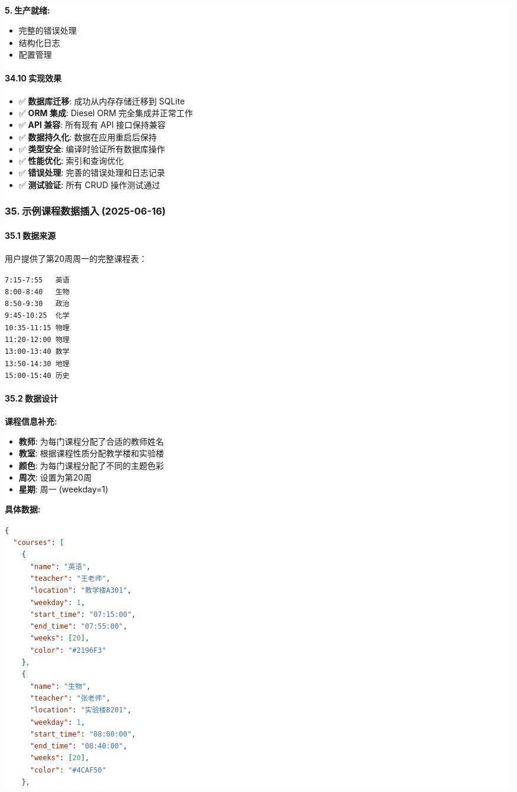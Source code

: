 **5. 生产就绪:**
- 完整的错误处理
- 结构化日志
- 配置管理

#### 34.10 实现效果

- ✅ **数据库迁移**: 成功从内存存储迁移到 SQLite
- ✅ **ORM 集成**: Diesel ORM 完全集成并正常工作
- ✅ **API 兼容**: 所有现有 API 接口保持兼容
- ✅ **数据持久化**: 数据在应用重启后保持
- ✅ **类型安全**: 编译时验证所有数据库操作
- ✅ **性能优化**: 索引和查询优化
- ✅ **错误处理**: 完善的错误处理和日志记录
- ✅ **测试验证**: 所有 CRUD 操作测试通过

### 35. 示例课程数据插入 (2025-06-16)

#### 35.1 数据来源
用户提供了第20周周一的完整课程表：

```
7:15-7:55   英语
8:00-8:40   生物
8:50-9:30   政治
9:45-10:25  化学
10:35-11:15 物理
11:20-12:00 物理
13:00-13:40 数学
13:50-14:30 地理
15:00-15:40 历史
```

#### 35.2 数据设计

**课程信息补充:**
- **教师**: 为每门课程分配了合适的教师姓名
- **教室**: 根据课程性质分配教学楼和实验楼
- **颜色**: 为每门课程分配了不同的主题色彩
- **周次**: 设置为第20周
- **星期**: 周一 (weekday=1)

**具体数据:**
```json
{
  "courses": [
    {
      "name": "英语",
      "teacher": "王老师",
      "location": "教学楼A301",
      "weekday": 1,
      "start_time": "07:15:00",
      "end_time": "07:55:00",
      "weeks": [20],
      "color": "#2196F3"
    },
    {
      "name": "生物",
      "teacher": "张老师",
      "location": "实验楼B201",
      "weekday": 1,
      "start_time": "08:00:00",
      "end_time": "08:40:00",
      "weeks": [20],
      "color": "#4CAF50"
    },
```
